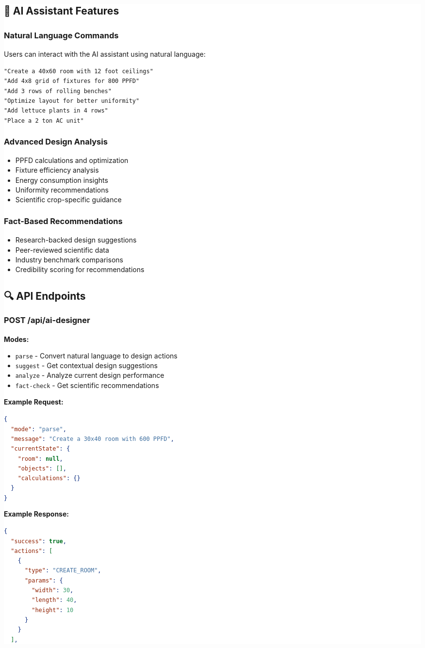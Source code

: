 ## 🎯 AI Assistant Features

### **Natural Language Commands**
Users can interact with the AI assistant using natural language:

```
"Create a 40x60 room with 12 foot ceilings"
"Add 4x8 grid of fixtures for 800 PPFD"
"Add 3 rows of rolling benches"
"Optimize layout for better uniformity"
"Add lettuce plants in 4 rows"
"Place a 2 ton AC unit"
```

### **Advanced Design Analysis**
- PPFD calculations and optimization
- Fixture efficiency analysis
- Energy consumption insights
- Uniformity recommendations
- Scientific crop-specific guidance

### **Fact-Based Recommendations**
- Research-backed design suggestions
- Peer-reviewed scientific data
- Industry benchmark comparisons
- Credibility scoring for recommendations

## 🔍 API Endpoints

### **POST /api/ai-designer**

**Modes:**
- `parse` - Convert natural language to design actions
- `suggest` - Get contextual design suggestions
- `analyze` - Analyze current design performance
- `fact-check` - Get scientific recommendations

**Example Request:**
```json
{
  "mode": "parse",
  "message": "Create a 30x40 room with 600 PPFD",
  "currentState": {
    "room": null,
    "objects": [],
    "calculations": {}
  }
}
```

**Example Response:**
```json
{
  "success": true,
  "actions": [
    {
      "type": "CREATE_ROOM",
      "params": {
        "width": 30,
        "length": 40,
        "height": 10
      }
    }
  ],
```